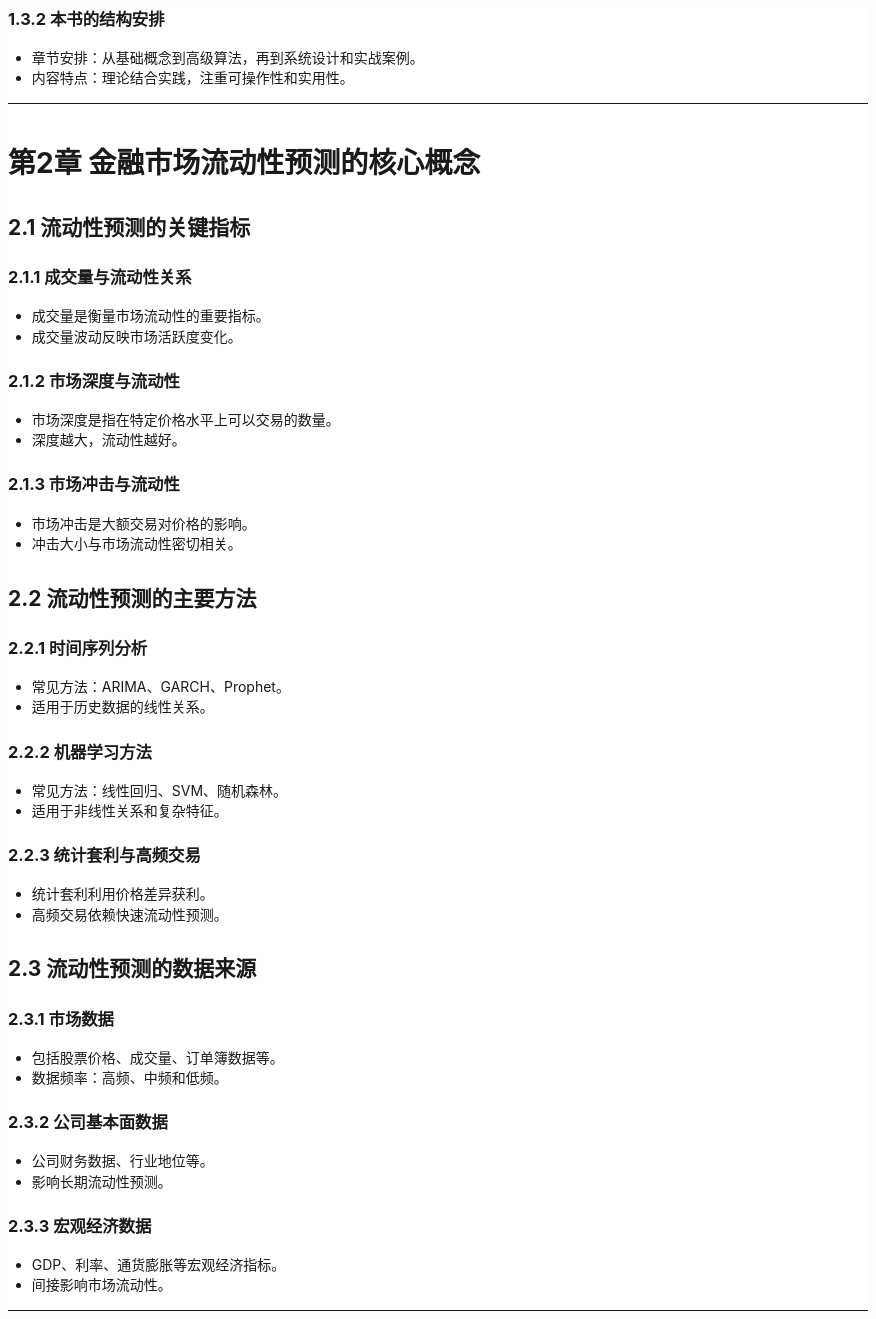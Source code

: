 ### 1.3.2 本书的结构安排
- 章节安排：从基础概念到高级算法，再到系统设计和实战案例。
- 内容特点：理论结合实践，注重可操作性和实用性。

---

# 第2章 金融市场流动性预测的核心概念

## 2.1 流动性预测的关键指标
### 2.1.1 成交量与流动性关系
- 成交量是衡量市场流动性的重要指标。
- 成交量波动反映市场活跃度变化。

### 2.1.2 市场深度与流动性
- 市场深度是指在特定价格水平上可以交易的数量。
- 深度越大，流动性越好。

### 2.1.3 市场冲击与流动性
- 市场冲击是大额交易对价格的影响。
- 冲击大小与市场流动性密切相关。

## 2.2 流动性预测的主要方法
### 2.2.1 时间序列分析
- 常见方法：ARIMA、GARCH、Prophet。
- 适用于历史数据的线性关系。

### 2.2.2 机器学习方法
- 常见方法：线性回归、SVM、随机森林。
- 适用于非线性关系和复杂特征。

### 2.2.3 统计套利与高频交易
- 统计套利利用价格差异获利。
- 高频交易依赖快速流动性预测。

## 2.3 流动性预测的数据来源
### 2.3.1 市场数据
- 包括股票价格、成交量、订单簿数据等。
- 数据频率：高频、中频和低频。

### 2.3.2 公司基本面数据
- 公司财务数据、行业地位等。
- 影响长期流动性预测。

### 2.3.3 宏观经济数据
- GDP、利率、通货膨胀等宏观经济指标。
- 间接影响市场流动性。

---
